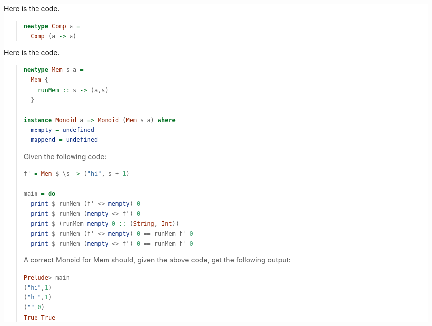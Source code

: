 > ```
[Here](./monoid/6-Combine.hs) is the code.
> ```haskell
> newtype Comp a = 
>   Comp (a -> a)
> ```
[Here](./monoid/7-Comp.hs) is the code.
> ```haskell
> newtype Mem s a = 
>   Mem {
>     runMem :: s -> (a,s) 
>   }
>
> instance Monoid a => Monoid (Mem s a) where 
>   mempty = undefined
>   mappend = undefined
> ```
> Given the following code:
> ```haskell
> f' = Mem $ \s -> ("hi", s + 1)
>
> main = do
>   print $ runMem (f' <> mempty) 0
>   print $ runMem (mempty <> f') 0
>   print $ (runMem mempty 0 :: (String, Int)) 
>   print $ runMem (f' <> mempty) 0 == runMem f' 0 
>   print $ runMem (mempty <> f') 0 == runMem f' 0
> ```
> A correct Monoid for Mem should, given the above code, get the following output:
> ```haskell
> Prelude> main
> ("hi",1)
> ("hi",1)
> ("",0)
> True True
> ```
